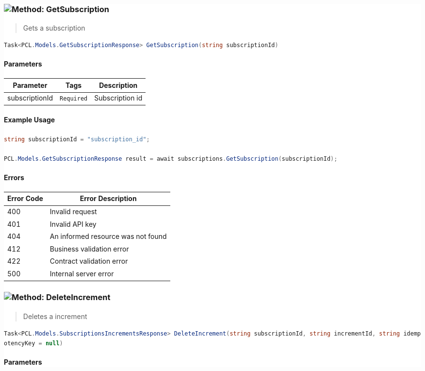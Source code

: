 
### <a name="get_subscription"></a>![Method: ](https://apidocs.io/img/method.png "MundiAPI.Tests.Controllers.SubscriptionsController.GetSubscription") GetSubscription

> Gets a subscription


```csharp
Task<PCL.Models.GetSubscriptionResponse> GetSubscription(string subscriptionId)
```

#### Parameters

| Parameter | Tags | Description |
|-----------|------|-------------|
| subscriptionId |  ``` Required ```  | Subscription id |


#### Example Usage

```csharp
string subscriptionId = "subscription_id";

PCL.Models.GetSubscriptionResponse result = await subscriptions.GetSubscription(subscriptionId);

```

#### Errors

| Error Code | Error Description |
|------------|-------------------|
| 400 | Invalid request |
| 401 | Invalid API key |
| 404 | An informed resource was not found |
| 412 | Business validation error |
| 422 | Contract validation error |
| 500 | Internal server error |


### <a name="delete_increment"></a>![Method: ](https://apidocs.io/img/method.png "MundiAPI.Tests.Controllers.SubscriptionsController.DeleteIncrement") DeleteIncrement

> Deletes a increment


```csharp
Task<PCL.Models.SubscriptionsIncrementsResponse> DeleteIncrement(string subscriptionId, string incrementId, string idempotencyKey = null)
```

#### Parameters
